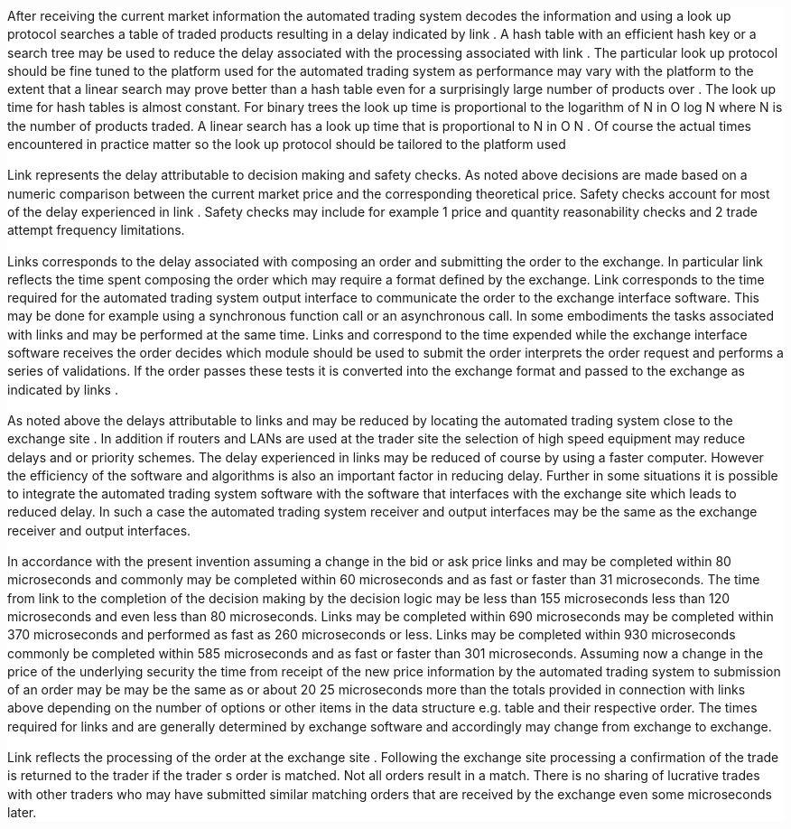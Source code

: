 After receiving the current market information the automated trading system decodes the information and using a look up protocol searches a table of traded products resulting in a delay indicated by link . A hash table with an efficient hash key or a search tree may be used to reduce the delay associated with the processing associated with link . The particular look up protocol should be fine tuned to the platform used for the automated trading system as performance may vary with the platform to the extent that a linear search may prove better than a hash table even for a surprisingly large number of products over . The look up time for hash tables is almost constant. For binary trees the look up time is proportional to the logarithm of N in O log N where N is the number of products traded. A linear search has a look up time that is proportional to N in O N . Of course the actual times encountered in practice matter so the look up protocol should be tailored to the platform used

Link represents the delay attributable to decision making and safety checks. As noted above decisions are made based on a numeric comparison between the current market price and the corresponding theoretical price. Safety checks account for most of the delay experienced in link . Safety checks may include for example 1 price and quantity reasonability checks and 2 trade attempt frequency limitations.

Links corresponds to the delay associated with composing an order and submitting the order to the exchange. In particular link reflects the time spent composing the order which may require a format defined by the exchange. Link corresponds to the time required for the automated trading system output interface to communicate the order to the exchange interface software. This may be done for example using a synchronous function call or an asynchronous call. In some embodiments the tasks associated with links and may be performed at the same time. Links and correspond to the time expended while the exchange interface software receives the order decides which module should be used to submit the order interprets the order request and performs a series of validations. If the order passes these tests it is converted into the exchange format and passed to the exchange as indicated by links .

As noted above the delays attributable to links and may be reduced by locating the automated trading system close to the exchange site . In addition if routers and LANs are used at the trader site the selection of high speed equipment may reduce delays and or priority schemes. The delay experienced in links may be reduced of course by using a faster computer. However the efficiency of the software and algorithms is also an important factor in reducing delay. Further in some situations it is possible to integrate the automated trading system software with the software that interfaces with the exchange site which leads to reduced delay. In such a case the automated trading system receiver and output interfaces may be the same as the exchange receiver and output interfaces.

In accordance with the present invention assuming a change in the bid or ask price links and may be completed within 80 microseconds and commonly may be completed within 60 microseconds and as fast or faster than 31 microseconds. The time from link to the completion of the decision making by the decision logic may be less than 155 microseconds less than 120 microseconds and even less than 80 microseconds. Links may be completed within 690 microseconds may be completed within 370 microseconds and performed as fast as 260 microseconds or less. Links may be completed within 930 microseconds commonly be completed within 585 microseconds and as fast or faster than 301 microseconds. Assuming now a change in the price of the underlying security the time from receipt of the new price information by the automated trading system to submission of an order may be may be the same as or about 20 25 microseconds more than the totals provided in connection with links above depending on the number of options or other items in the data structure e.g. table and their respective order. The times required for links and are generally determined by exchange software and accordingly may change from exchange to exchange.

Link reflects the processing of the order at the exchange site . Following the exchange site processing a confirmation of the trade is returned to the trader if the trader s order is matched. Not all orders result in a match. There is no sharing of lucrative trades with other traders who may have submitted similar matching orders that are received by the exchange even some microseconds later.
